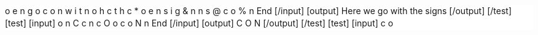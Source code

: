 o
e
n
g
o
c
o
n
w
i
t
n
o
h
c
t
h
c
\*
o
e
n
s
i
g
&
n
n
s
@
c
o
%
n
End
[/input]
[output]
Here we go with the signs 
[/output]
[/test]
[test]
[input]
o
n
C
c
n
c
O
o
c
o
N
n
End
[/input]
[output]
C O N 
[/output]
[/test]
[test]
[input]
c
o